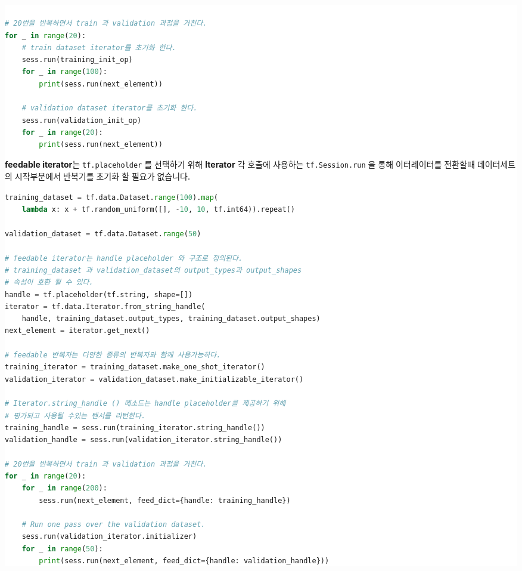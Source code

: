 ```python

# 20번을 반복하면서 train 과 validation 과정을 거친다.
for _ in range(20):
    # train dataset iterator를 초기화 한다.
    sess.run(training_init_op)
    for _ in range(100):
        print(sess.run(next_element))

    # validation dataset iterator를 초기화 한다.
    sess.run(validation_init_op)
    for _ in range(20):
        print(sess.run(next_element))
```

**feedable iterator**는 `tf.placeholder` 를 선택하기 위해 **Iterator** 각 호출에 사용하는 `tf.Session.run` 을 통해 이터레이터를 전환할때 데이터세트의 시작부분에서 반복기를 초기화 할 필요가 없습니다.

```python
training_dataset = tf.data.Dataset.range(100).map(
    lambda x: x + tf.random_uniform([], -10, 10, tf.int64)).repeat()

validation_dataset = tf.data.Dataset.range(50)

# feedable iterator는 handle placeholder 와 구조로 정의된다.
# training_dataset 과 validation_dataset의 output_types과 output_shapes
# 속성이 호환 될 수 있다.
handle = tf.placeholder(tf.string, shape=[])
iterator = tf.data.Iterator.from_string_handle(
    handle, training_dataset.output_types, training_dataset.output_shapes)
next_element = iterator.get_next()

# feedable 반복자는 다양한 종류의 반복자와 함께 사용가능하다.
training_iterator = training_dataset.make_one_shot_iterator()
validation_iterator = validation_dataset.make_initializable_iterator()

# Iterator.string_handle () 메소드는 handle placeholder를 제공하기 위해
# 평가되고 사용될 수있는 텐서를 리턴한다.
training_handle = sess.run(training_iterator.string_handle())
validation_handle = sess.run(validation_iterator.string_handle())

# 20번을 반복하면서 train 과 validation 과정을 거친다.
for _ in range(20):
    for _ in range(200):
        sess.run(next_element, feed_dict={handle: training_handle})

    # Run one pass over the validation dataset.
    sess.run(validation_iterator.initializer)
    for _ in range(50):
        print(sess.run(next_element, feed_dict={handle: validation_handle}))
```
